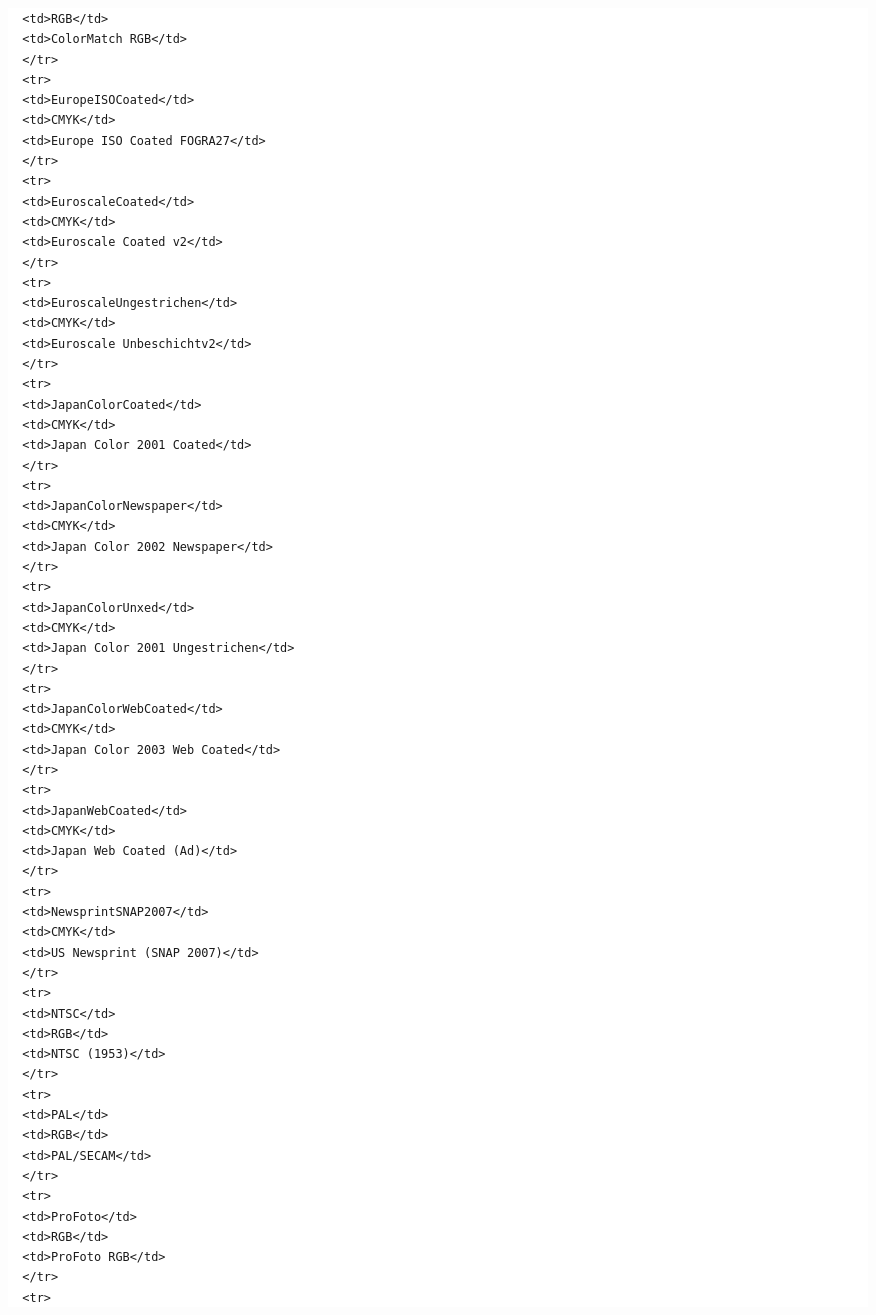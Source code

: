       <td>RGB</td> 
      <td>ColorMatch RGB</td> 
      </tr> 
      <tr> 
      <td>EuropeISOCoated</td> 
      <td>CMYK</td> 
      <td>Europe ISO Coated FOGRA27</td> 
      </tr> 
      <tr> 
      <td>EuroscaleCoated</td> 
      <td>CMYK</td> 
      <td>Euroscale Coated v2</td> 
      </tr> 
      <tr> 
      <td>EuroscaleUngestrichen</td> 
      <td>CMYK</td> 
      <td>Euroscale Unbeschichtv2</td> 
      </tr> 
      <tr> 
      <td>JapanColorCoated</td> 
      <td>CMYK</td> 
      <td>Japan Color 2001 Coated</td> 
      </tr> 
      <tr> 
      <td>JapanColorNewspaper</td> 
      <td>CMYK</td> 
      <td>Japan Color 2002 Newspaper</td> 
      </tr> 
      <tr> 
      <td>JapanColorUnxed</td> 
      <td>CMYK</td> 
      <td>Japan Color 2001 Ungestrichen</td> 
      </tr> 
      <tr> 
      <td>JapanColorWebCoated</td> 
      <td>CMYK</td> 
      <td>Japan Color 2003 Web Coated</td> 
      </tr> 
      <tr> 
      <td>JapanWebCoated</td> 
      <td>CMYK</td> 
      <td>Japan Web Coated (Ad)</td> 
      </tr> 
      <tr> 
      <td>NewsprintSNAP2007</td> 
      <td>CMYK</td> 
      <td>US Newsprint (SNAP 2007)</td> 
      </tr> 
      <tr> 
      <td>NTSC</td> 
      <td>RGB</td> 
      <td>NTSC (1953)</td> 
      </tr> 
      <tr> 
      <td>PAL</td> 
      <td>RGB</td> 
      <td>PAL/SECAM</td> 
      </tr> 
      <tr> 
      <td>ProFoto</td> 
      <td>RGB</td> 
      <td>ProFoto RGB</td> 
      </tr> 
      <tr> 